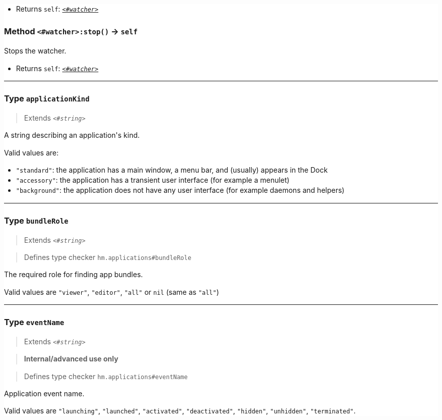 

* Returns `self`: [_`<#watcher>`_](hm.applications.md#class-watcher)




### Method `<#watcher>:stop()` -> `self`

Stops the watcher.



* Returns `self`: [_`<#watcher>`_](hm.applications.md#class-watcher)






------------------

### Type `applicationKind`

> Extends _`<#string>`_

A string describing an application's kind.

Valid values are:
* `"standard"`: the application has a main window, a menu bar, and (usually) appears in the Dock
* `"accessory"`: the application has a transient user interface (for example a menulet)
* `"background"`: the application does not have any user interface (for example daemons and helpers)



------------------

### Type `bundleRole`

> Extends _`<#string>`_

> Defines type checker `hm.applications#bundleRole`

The required role for finding app bundles.

Valid values are `"viewer"`, `"editor"`, `"all"` or `nil` (same as `"all"`)



------------------

### Type `eventName`

> Extends _`<#string>`_

> **Internal/advanced use only**

> Defines type checker `hm.applications#eventName`

Application event name.

Valid values are `"launching"`, `"launched"`, `"activated"`, `"deactivated"`, `"hidden"`, `"unhidden"`, `"terminated"`.
